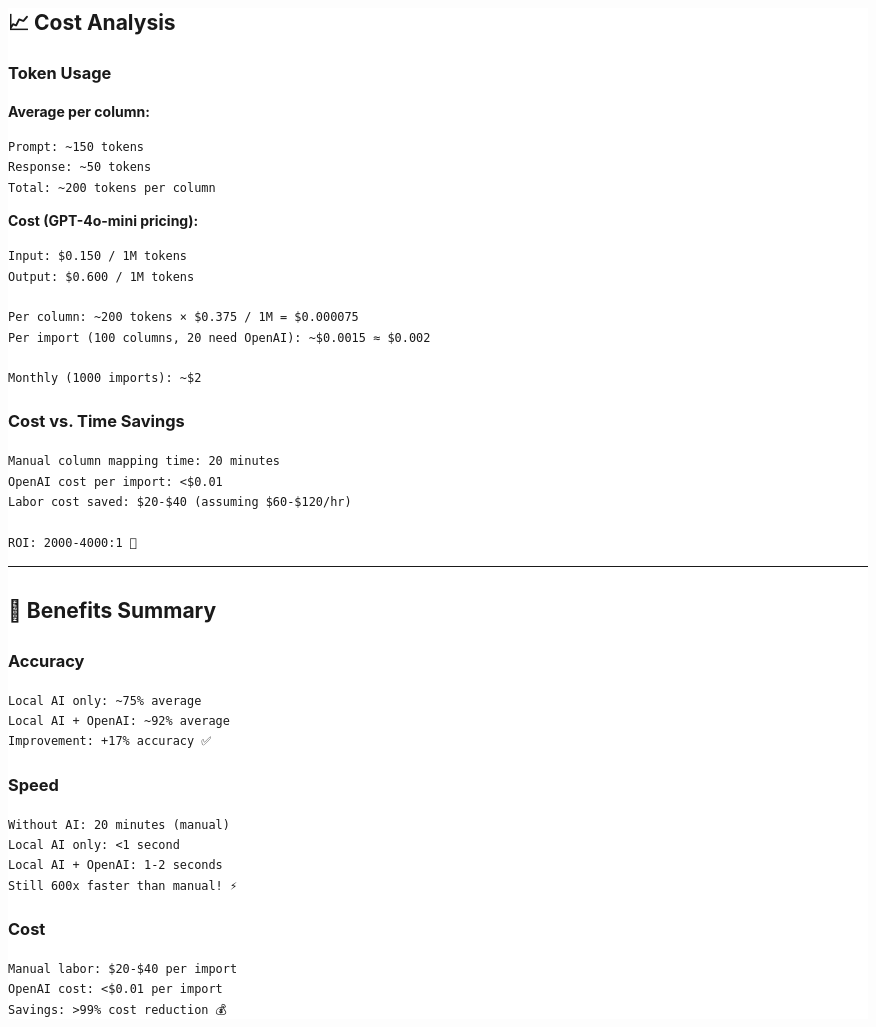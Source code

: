 
## 📈 Cost Analysis

### Token Usage

**Average per column:**
```
Prompt: ~150 tokens
Response: ~50 tokens
Total: ~200 tokens per column
```

**Cost (GPT-4o-mini pricing):**
```
Input: $0.150 / 1M tokens
Output: $0.600 / 1M tokens

Per column: ~200 tokens × $0.375 / 1M = $0.000075
Per import (100 columns, 20 need OpenAI): ~$0.0015 ≈ $0.002

Monthly (1000 imports): ~$2
```

### Cost vs. Time Savings

```
Manual column mapping time: 20 minutes
OpenAI cost per import: <$0.01
Labor cost saved: $20-$40 (assuming $60-$120/hr)

ROI: 2000-4000:1 🚀
```

---

## 🎉 Benefits Summary

### Accuracy
```
Local AI only: ~75% average
Local AI + OpenAI: ~92% average
Improvement: +17% accuracy ✅
```

### Speed
```
Without AI: 20 minutes (manual)
Local AI only: <1 second
Local AI + OpenAI: 1-2 seconds
Still 600x faster than manual! ⚡
```

### Cost
```
Manual labor: $20-$40 per import
OpenAI cost: <$0.01 per import
Savings: >99% cost reduction 💰
```
